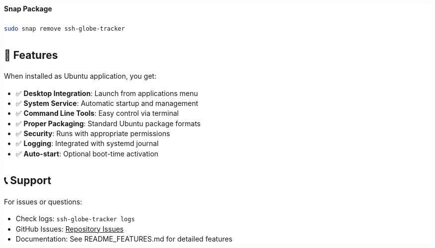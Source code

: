 #### Snap Package
```bash
sudo snap remove ssh-globe-tracker
```

## 🎯 **Features**

When installed as Ubuntu application, you get:

- ✅ **Desktop Integration**: Launch from applications menu
- ✅ **System Service**: Automatic startup and management
- ✅ **Command Line Tools**: Easy control via terminal
- ✅ **Proper Packaging**: Standard Ubuntu package formats
- ✅ **Security**: Runs with appropriate permissions
- ✅ **Logging**: Integrated with systemd journal
- ✅ **Auto-start**: Optional boot-time activation

## 📞 **Support**

For issues or questions:
- Check logs: `ssh-globe-tracker logs`
- GitHub Issues: [Repository Issues](https://github.com/kaanfurkan35/ssh-globe-tracker/issues)
- Documentation: See README_FEATURES.md for detailed features
